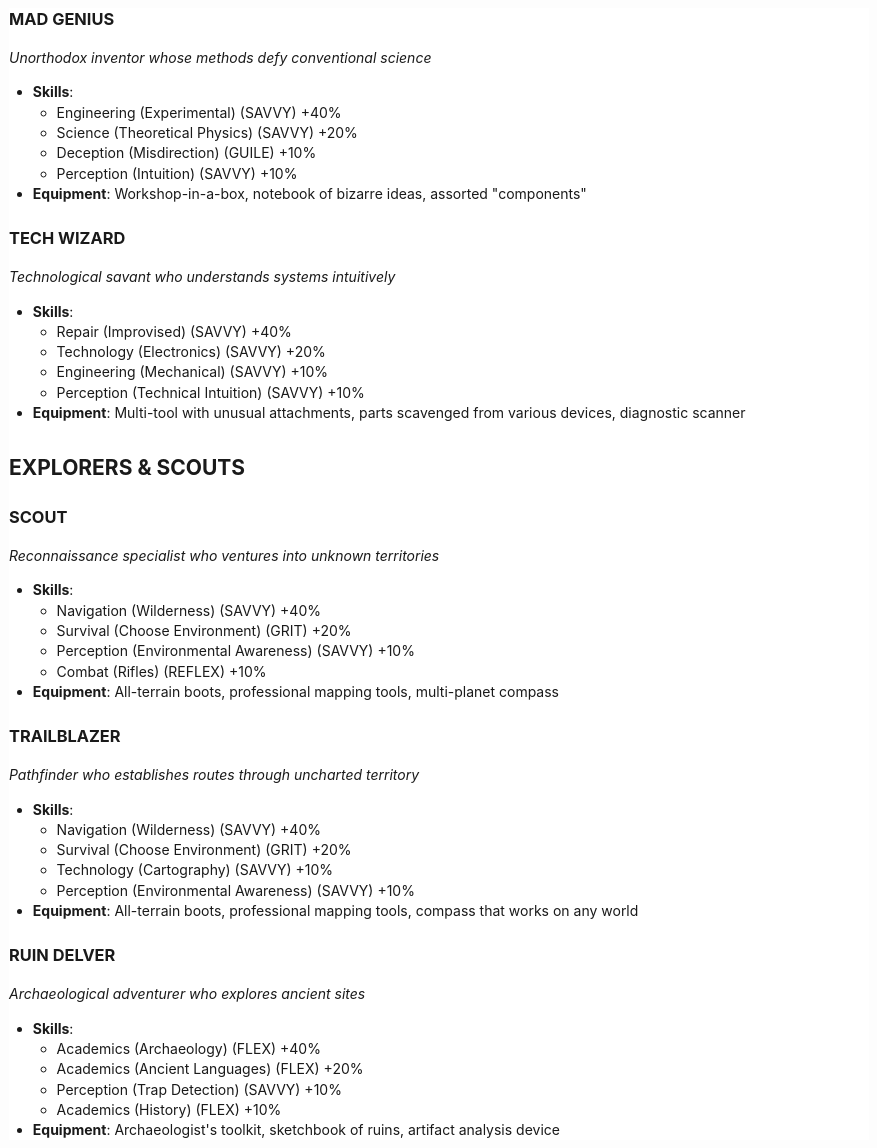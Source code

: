 ### MAD GENIUS

*Unorthodox inventor whose methods defy conventional science*

- **Skills**:
  - Engineering (Experimental) (SAVVY) +40%
  - Science (Theoretical Physics) (SAVVY) +20%
  - Deception (Misdirection) (GUILE) +10%
  - Perception (Intuition) (SAVVY) +10%
- **Equipment**: Workshop-in-a-box, notebook of bizarre ideas, assorted "components"

### TECH WIZARD

*Technological savant who understands systems intuitively*

- **Skills**:
  - Repair (Improvised) (SAVVY) +40%
  - Technology (Electronics) (SAVVY) +20%
  - Engineering (Mechanical) (SAVVY) +10%
  - Perception (Technical Intuition) (SAVVY) +10%
- **Equipment**: Multi-tool with unusual attachments, parts scavenged from various devices, diagnostic scanner

## EXPLORERS & SCOUTS

### SCOUT

*Reconnaissance specialist who ventures into unknown territories*

- **Skills**:
  - Navigation (Wilderness) (SAVVY) +40%
  - Survival (Choose Environment) (GRIT) +20%
  - Perception (Environmental Awareness) (SAVVY) +10%
  - Combat (Rifles) (REFLEX) +10%
- **Equipment**: All-terrain boots, professional mapping tools, multi-planet compass

### TRAILBLAZER

*Pathfinder who establishes routes through uncharted territory*

- **Skills**:
  - Navigation (Wilderness) (SAVVY) +40%
  - Survival (Choose Environment) (GRIT) +20%
  - Technology (Cartography) (SAVVY) +10%
  - Perception (Environmental Awareness) (SAVVY) +10%
- **Equipment**: All-terrain boots, professional mapping tools, compass that works on any world

### RUIN DELVER

*Archaeological adventurer who explores ancient sites*

- **Skills**:
  - Academics (Archaeology) (FLEX) +40%
  - Academics (Ancient Languages) (FLEX) +20%
  - Perception (Trap Detection) (SAVVY) +10%
  - Academics (History) (FLEX) +10%
- **Equipment**: Archaeologist's toolkit, sketchbook of ruins, artifact analysis device
